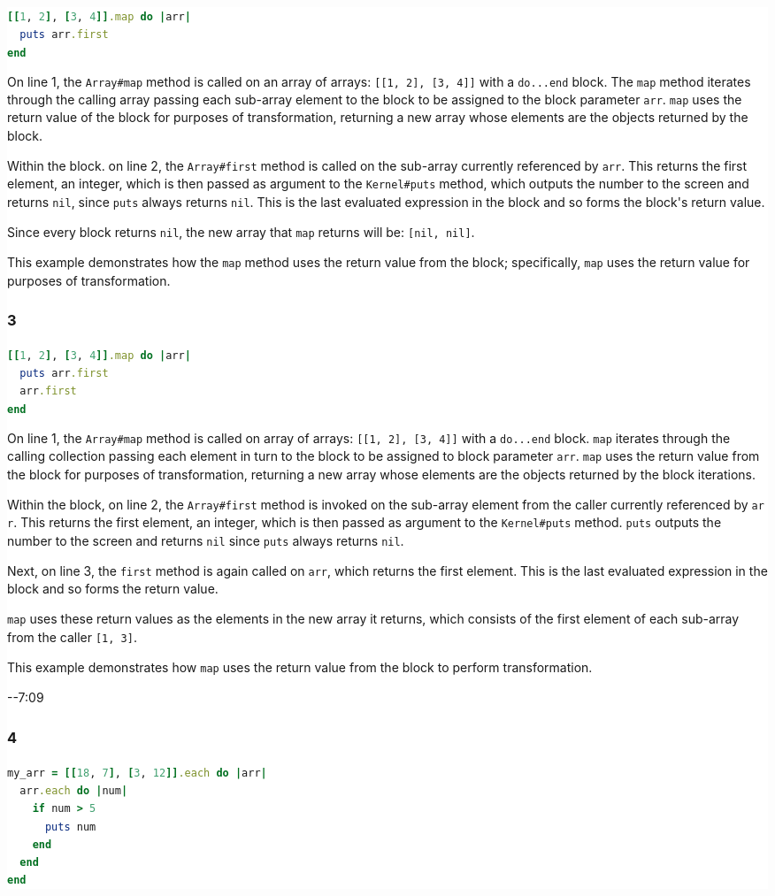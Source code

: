 ```ruby
[[1, 2], [3, 4]].map do |arr|
  puts arr.first
end
```

On line 1, the `Array#map` method is called on an array of arrays: `[[1, 2], [3, 4]]` with a `do...end` block. The `map` method iterates through the calling array passing each sub-array element to the block to be assigned to the block parameter `arr`. `map` uses the return value of the block for purposes of transformation, returning a new array whose elements are the objects returned by the block.

Within the block. on line 2, the `Array#first` method is called on the sub-array currently referenced by `arr`. This returns the first element, an integer, which is then passed as argument to the `Kernel#puts` method, which outputs the number to the screen and returns `nil`, since `puts` always returns `nil`. This is the last evaluated expression in the block and so forms the block's return value.

Since every block returns `nil`, the new array that `map` returns will be: `[nil, nil]`. 

This example demonstrates how the `map` method uses the return value from the block; specifically, `map` uses the return value for purposes of transformation.

### 3 ###

```ruby
[[1, 2], [3, 4]].map do |arr|
  puts arr.first
  arr.first
end
```

On line 1, the `Array#map` method is called on array of arrays: `[[1, 2], [3, 4]]` with a `do...end` block. `map` iterates through the calling collection passing each element in turn to the block to be assigned to block parameter `arr`. `map` uses the return value from the block for purposes of transformation, returning a new array whose elements are the objects returned by the block iterations.

Within the block, on line 2, the `Array#first` method is invoked on the sub-array element from the caller currently referenced by `arr`. This returns the first element, an integer, which is then passed as argument to the `Kernel#puts` method. `puts` outputs the number to the screen and returns `nil` since `puts` always returns `nil`.

Next, on line 3, the `first` method is again called on `arr`, which returns the first element. This is the last evaluated expression in the block and so forms the return value.

`map` uses these return values as the elements in the new array it returns, which consists of the first element of each sub-array from the caller `[1, 3]`.

This example demonstrates how `map` uses the return value from the block to perform transformation.

--7:09

### 4 ###

```ruby
my_arr = [[18, 7], [3, 12]].each do |arr|
  arr.each do |num|
    if num > 5
      puts num
    end
  end
end
```
